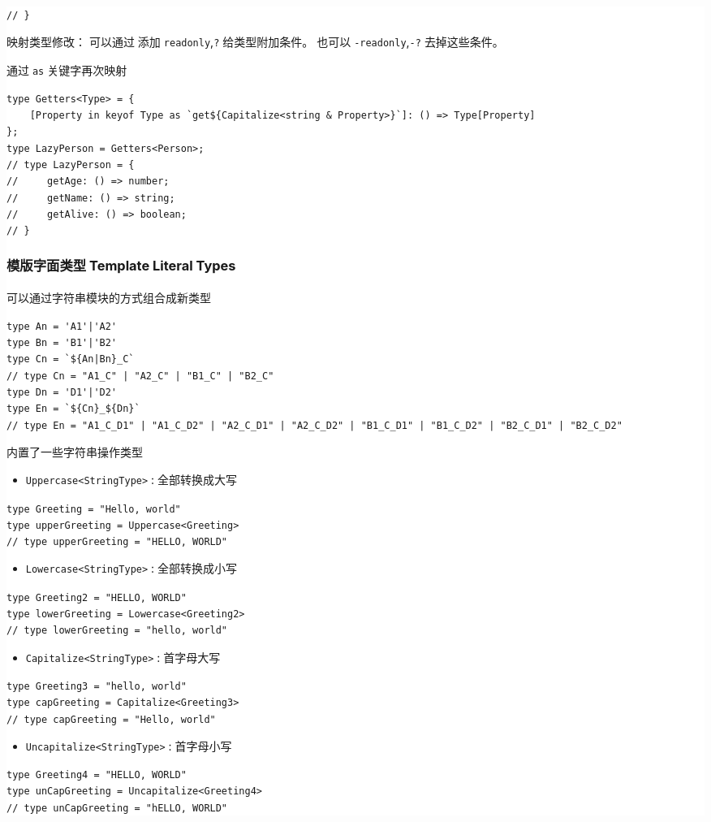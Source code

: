 ```
// }
```

映射类型修改： 可以通过 添加 `readonly`,`?` 给类型附加条件。 也可以 `-readonly`,`-?` 去掉这些条件。

通过 `as` 关键字再次映射

```
type Getters<Type> = {
    [Property in keyof Type as `get${Capitalize<string & Property>}`]: () => Type[Property]
};
type LazyPerson = Getters<Person>;
// type LazyPerson = {
//     getAge: () => number;
//     getName: () => string;
//     getAlive: () => boolean;
// }
```

### 模版字面类型 Template Literal Types

可以通过字符串模块的方式组合成新类型

```
type An = 'A1'|'A2'
type Bn = 'B1'|'B2'
type Cn = `${An|Bn}_C`
// type Cn = "A1_C" | "A2_C" | "B1_C" | "B2_C"
type Dn = 'D1'|'D2'
type En = `${Cn}_${Dn}`
// type En = "A1_C_D1" | "A1_C_D2" | "A2_C_D1" | "A2_C_D2" | "B1_C_D1" | "B1_C_D2" | "B2_C_D1" | "B2_C_D2"
```

内置了一些字符串操作类型

- `Uppercase<StringType>` : 全部转换成大写

```
type Greeting = "Hello, world"
type upperGreeting = Uppercase<Greeting>
// type upperGreeting = "HELLO, WORLD"
```

- `Lowercase<StringType>` : 全部转换成小写

```
type Greeting2 = "HELLO, WORLD"
type lowerGreeting = Lowercase<Greeting2>
// type lowerGreeting = "hello, world"

```

- `Capitalize<StringType>` : 首字母大写

```
type Greeting3 = "hello, world"
type capGreeting = Capitalize<Greeting3>
// type capGreeting = "Hello, world"
```

- `Uncapitalize<StringType>` : 首字母小写

```
type Greeting4 = "HELLO, WORLD"
type unCapGreeting = Uncapitalize<Greeting4>
// type unCapGreeting = "hELLO, WORLD"
```
